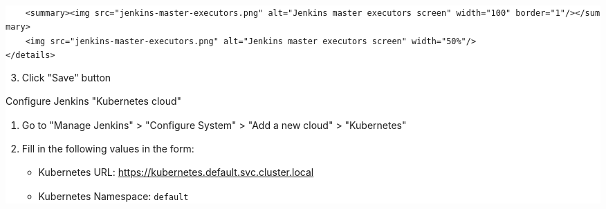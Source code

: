         <summary><img src="jenkins-master-executors.png" alt="Jenkins master executors screen" width="100" border="1"/></summary>
        <img src="jenkins-master-executors.png" alt="Jenkins master executors screen" width="50%"/>
    </details>

3.  Click "Save" button

Configure Jenkins "Kubernetes cloud"

1.  Go to "Manage Jenkins" > "Configure System" > "Add a new cloud" > "Kubernetes"

2.  Fill in the following values in the form:

    *   Kubernetes URL: https://kubernetes.default.svc.cluster.local

    *   Kubernetes Namespace: `default`
